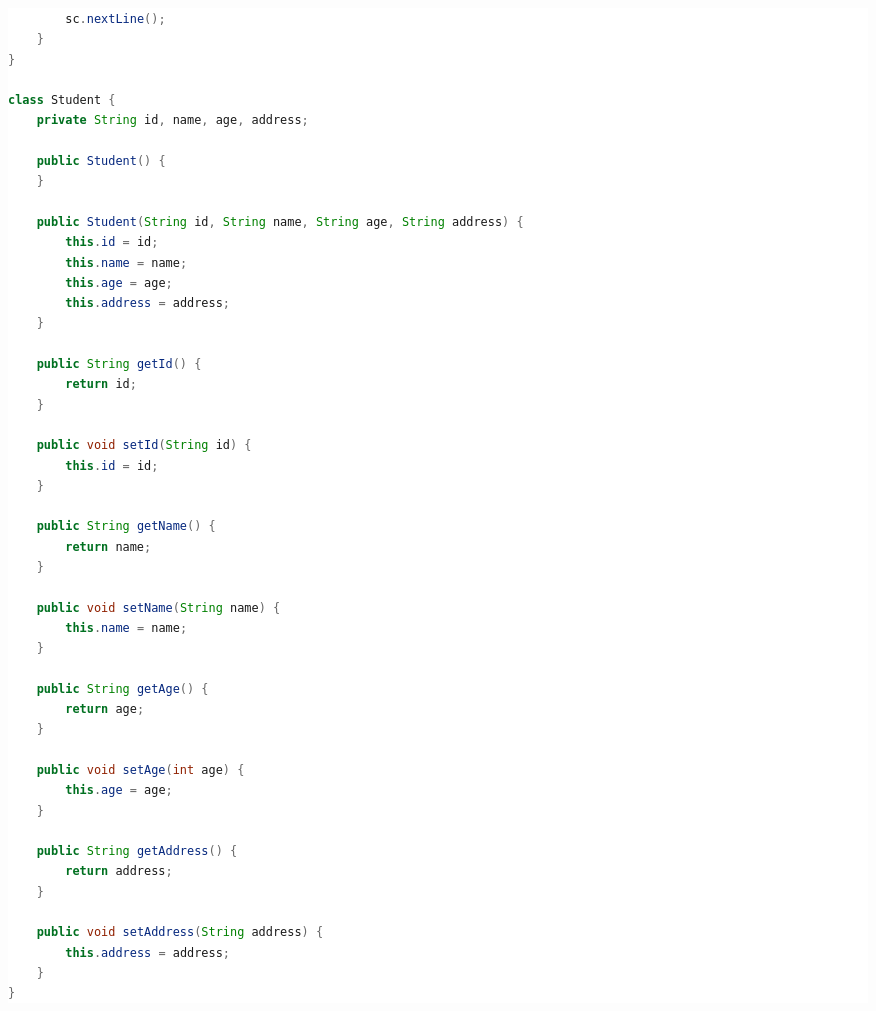 ```java
        sc.nextLine();
    }
}

class Student {
    private String id, name, age, address;

    public Student() {
    }

    public Student(String id, String name, String age, String address) {
        this.id = id;
        this.name = name;
        this.age = age;
        this.address = address;
    }

    public String getId() {
        return id;
    }

    public void setId(String id) {
        this.id = id;
    }

    public String getName() {
        return name;
    }

    public void setName(String name) {
        this.name = name;
    }

    public String getAge() {
        return age;
    }

    public void setAge(int age) {
        this.age = age;
    }

    public String getAddress() {
        return address;
    }

    public void setAddress(String address) {
        this.address = address;
    }
}
```
